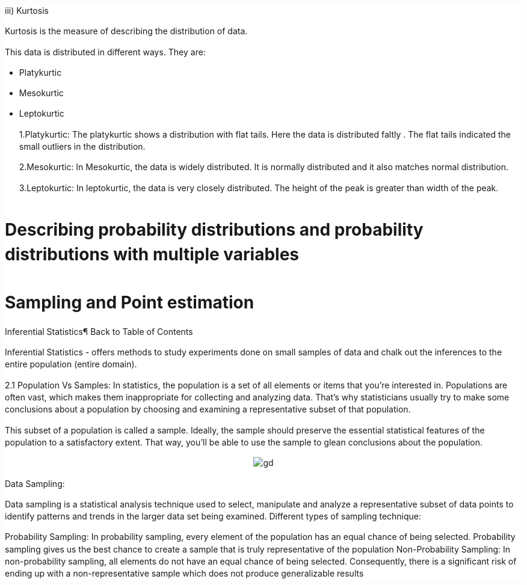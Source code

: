 iii) Kurtosis

Kurtosis is the measure of describing the distribution of data.

This data is distributed in different ways. They are:

- Platykurtic
- Mesokurtic
- Leptokurtic

  1.Platykurtic: The platykurtic shows a distribution with flat tails. Here the data is distributed faltly . The flat tails indicated the small outliers in the distribution.

  2.Mesokurtic: In Mesokurtic, the data is widely distributed. It is normally distributed and it also matches normal distribution.

  3.Leptokurtic: In leptokurtic, the data is very closely distributed. The height of the peak is greater than width of the peak.

# Describing probability distributions and probability distributions with multiple variables

# Sampling and Point estimation

Inferential Statistics¶
Back to Table of Contents

Inferential Statistics - offers methods to study experiments done on small samples of data and chalk out the inferences to the entire population (entire domain).

2.1 Population Vs Samples:
In statistics, the population is a set of all elements or items that you’re interested in. Populations are often vast, which makes them inappropriate for collecting and analyzing data. That’s why statisticians usually try to make some conclusions about a population by choosing and examining a representative subset of that population.

This subset of a population is called a sample. Ideally, the sample should preserve the essential statistical features of the population to a satisfactory extent. That way, you’ll be able to use the sample to glean conclusions about the population.

<div align="center" >
  <img src="https://cdn.analyticsvidhya.com/wp-content/uploads/2019/05/Screenshot-21.png" alt="gd" width="400" height="200" />
</div>

Data Sampling:

Data sampling is a statistical analysis technique used to select, manipulate and analyze a representative subset of data points to identify patterns and trends in the larger data set being examined.
Different types of sampling technique:

Probability Sampling: In probability sampling, every element of the population has an equal chance of being selected. Probability sampling gives us the best chance to create a sample that is truly representative of the population
Non-Probability Sampling: In non-probability sampling, all elements do not have an equal chance of being selected. Consequently, there is a significant risk of ending up with a non-representative sample which does not produce generalizable results
